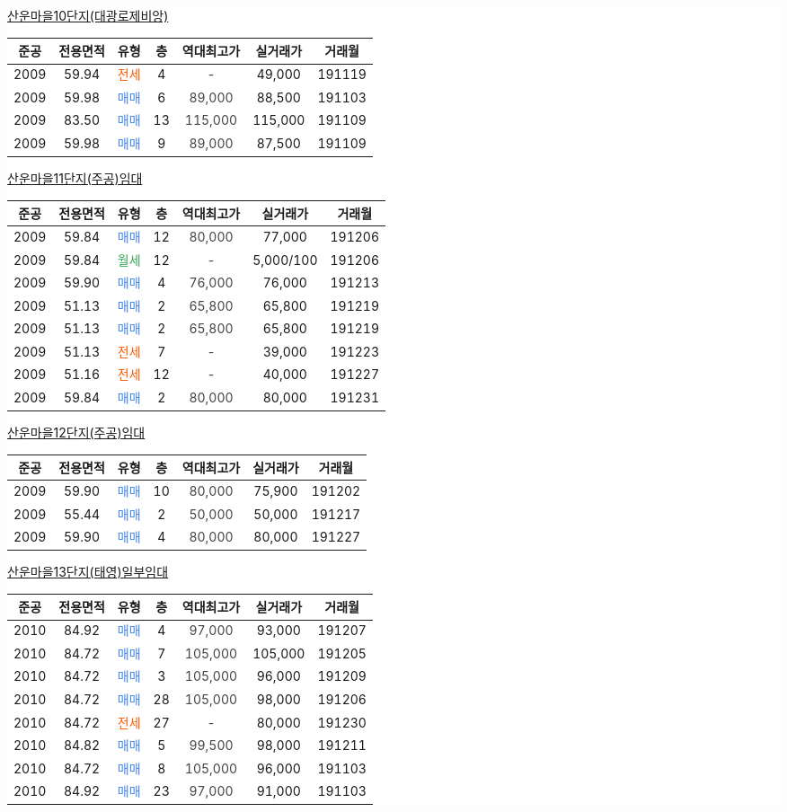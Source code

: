 
[산운마을10단지(대광로제비앙)](https://search.naver.com/search.naver?query=%EA%B2%BD%EA%B8%B0%EB%8F%84+%EC%84%B1%EB%82%A8%EC%8B%9C+%EB%B6%84%EB%8B%B9%EA%B5%AC+%EC%9A%B4%EC%A4%91%EB%8F%99+%EC%82%B0%EC%9A%B4%EB%A7%88%EC%9D%8410%EB%8B%A8%EC%A7%80%28%EB%8C%80%EA%B4%91%EB%A1%9C%EC%A0%9C%EB%B9%84%EC%95%99%29)

|준공|전용면적|유형|층|역대최고가|실거래가|거래월|
|:---:|:---:|:---:|:---:|:---:|:---:|:---:|
|2009|59.94|<span style="color:#ff5a00">전세</span>|4|<span style="color:#444444">-</span>|49,000|191119|
|2009|59.98|<span style="color:#4285f3">매매</span>|6|<span style="color:#444444">89,000</span>|88,500|191103|
|2009|83.50|<span style="color:#4285f3">매매</span>|13|<span style="color:#444444">115,000</span>|115,000|191109|
|2009|59.98|<span style="color:#4285f3">매매</span>|9|<span style="color:#444444">89,000</span>|87,500|191109|

[산운마을11단지(주공)임대](https://search.naver.com/search.naver?query=%EA%B2%BD%EA%B8%B0%EB%8F%84+%EC%84%B1%EB%82%A8%EC%8B%9C+%EB%B6%84%EB%8B%B9%EA%B5%AC+%EC%9A%B4%EC%A4%91%EB%8F%99+%EC%82%B0%EC%9A%B4%EB%A7%88%EC%9D%8411%EB%8B%A8%EC%A7%80%28%EC%A3%BC%EA%B3%B5%29%EC%9E%84%EB%8C%80)

|준공|전용면적|유형|층|역대최고가|실거래가|거래월|
|:---:|:---:|:---:|:---:|:---:|:---:|:---:|
|2009|59.84|<span style="color:#4285f3">매매</span>|12|<span style="color:#444444">80,000</span>|77,000|191206|
|2009|59.84|<span style="color:#34a853">월세</span>|12|<span style="color:#444444">-</span>|5,000/100|191206|
|2009|59.90|<span style="color:#4285f3">매매</span>|4|<span style="color:#444444">76,000</span>|76,000|191213|
|2009|51.13|<span style="color:#4285f3">매매</span>|2|<span style="color:#444444">65,800</span>|65,800|191219|
|2009|51.13|<span style="color:#4285f3">매매</span>|2|<span style="color:#444444">65,800</span>|65,800|191219|
|2009|51.13|<span style="color:#ff5a00">전세</span>|7|<span style="color:#444444">-</span>|39,000|191223|
|2009|51.16|<span style="color:#ff5a00">전세</span>|12|<span style="color:#444444">-</span>|40,000|191227|
|2009|59.84|<span style="color:#4285f3">매매</span>|2|<span style="color:#444444">80,000</span>|80,000|191231|

[산운마을12단지(주공)임대](https://search.naver.com/search.naver?query=%EA%B2%BD%EA%B8%B0%EB%8F%84+%EC%84%B1%EB%82%A8%EC%8B%9C+%EB%B6%84%EB%8B%B9%EA%B5%AC+%EC%9A%B4%EC%A4%91%EB%8F%99+%EC%82%B0%EC%9A%B4%EB%A7%88%EC%9D%8412%EB%8B%A8%EC%A7%80%28%EC%A3%BC%EA%B3%B5%29%EC%9E%84%EB%8C%80)

|준공|전용면적|유형|층|역대최고가|실거래가|거래월|
|:---:|:---:|:---:|:---:|:---:|:---:|:---:|
|2009|59.90|<span style="color:#4285f3">매매</span>|10|<span style="color:#444444">80,000</span>|75,900|191202|
|2009|55.44|<span style="color:#4285f3">매매</span>|2|<span style="color:#444444">50,000</span>|50,000|191217|
|2009|59.90|<span style="color:#4285f3">매매</span>|4|<span style="color:#444444">80,000</span>|80,000|191227|

[산운마을13단지(태영)일부임대](https://search.naver.com/search.naver?query=%EA%B2%BD%EA%B8%B0%EB%8F%84+%EC%84%B1%EB%82%A8%EC%8B%9C+%EB%B6%84%EB%8B%B9%EA%B5%AC+%EC%9A%B4%EC%A4%91%EB%8F%99+%EC%82%B0%EC%9A%B4%EB%A7%88%EC%9D%8413%EB%8B%A8%EC%A7%80%28%ED%83%9C%EC%98%81%29%EC%9D%BC%EB%B6%80%EC%9E%84%EB%8C%80)

|준공|전용면적|유형|층|역대최고가|실거래가|거래월|
|:---:|:---:|:---:|:---:|:---:|:---:|:---:|
|2010|84.92|<span style="color:#4285f3">매매</span>|4|<span style="color:#444444">97,000</span>|93,000|191207|
|2010|84.72|<span style="color:#4285f3">매매</span>|7|<span style="color:#444444">105,000</span>|105,000|191205|
|2010|84.72|<span style="color:#4285f3">매매</span>|3|<span style="color:#444444">105,000</span>|96,000|191209|
|2010|84.72|<span style="color:#4285f3">매매</span>|28|<span style="color:#444444">105,000</span>|98,000|191206|
|2010|84.72|<span style="color:#ff5a00">전세</span>|27|<span style="color:#444444">-</span>|80,000|191230|
|2010|84.82|<span style="color:#4285f3">매매</span>|5|<span style="color:#444444">99,500</span>|98,000|191211|
|2010|84.72|<span style="color:#4285f3">매매</span>|8|<span style="color:#444444">105,000</span>|96,000|191103|
|2010|84.92|<span style="color:#4285f3">매매</span>|23|<span style="color:#444444">97,000</span>|91,000|191103|